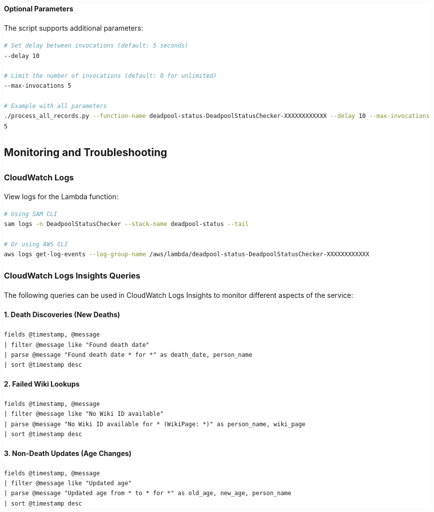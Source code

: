 #### Optional Parameters

The script supports additional parameters:
```bash
# Set delay between invocations (default: 5 seconds)
--delay 10

# Limit the number of invocations (default: 0 for unlimited)
--max-invocations 5

# Example with all parameters
./process_all_records.py --function-name deadpool-status-DeadpoolStatusChecker-XXXXXXXXXXXX --delay 10 --max-invocations 5
```

## Monitoring and Troubleshooting

### CloudWatch Logs

View logs for the Lambda function:

```bash
# Using SAM CLI
sam logs -n DeadpoolStatusChecker --stack-name deadpool-status --tail

# Or using AWS CLI
aws logs get-log-events --log-group-name /aws/lambda/deadpool-status-DeadpoolStatusChecker-XXXXXXXXXXXX
```

### CloudWatch Logs Insights Queries

The following queries can be used in CloudWatch Logs Insights to monitor different aspects of the service:

#### 1. Death Discoveries (New Deaths)
```
fields @timestamp, @message
| filter @message like "Found death date"
| parse @message "Found death date * for *" as death_date, person_name
| sort @timestamp desc
```

#### 2. Failed Wiki Lookups
```
fields @timestamp, @message
| filter @message like "No Wiki ID available"
| parse @message "No Wiki ID available for * (WikiPage: *)" as person_name, wiki_page
| sort @timestamp desc
```

#### 3. Non-Death Updates (Age Changes)
```
fields @timestamp, @message
| filter @message like "Updated age"
| parse @message "Updated age from * to * for *" as old_age, new_age, person_name
| sort @timestamp desc
```
